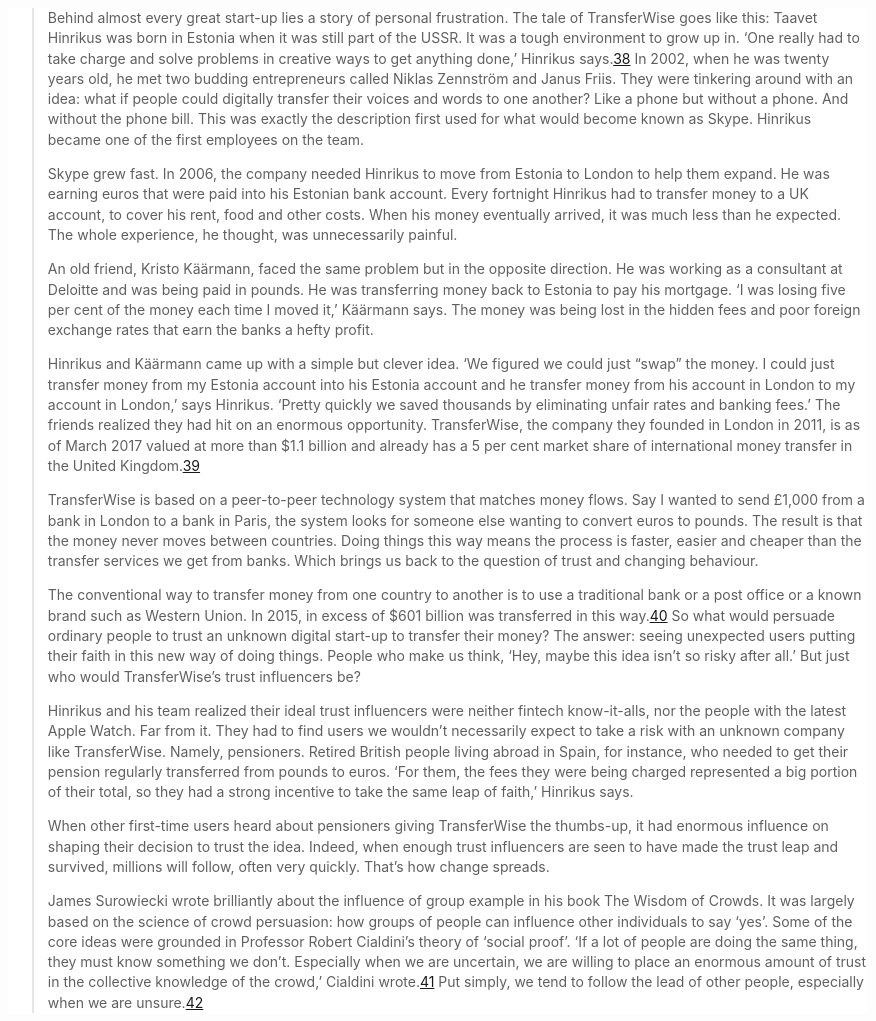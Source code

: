 > Behind almost every great start-up lies a story of personal frustration. The tale of TransferWise goes like this: Taavet Hinrikus was born in Estonia when it was still part of the USSR. It was a tough environment to grow up in. ‘One really had to take charge and solve problems in creative ways to get anything done,’ Hinrikus says.[38](#38__See__Skype_s_first_employee) In 2002, when he was twenty years old, he met two budding entrepreneurs called Niklas Zennström and Janus Friis. They were tinkering around with an idea: what if people could digitally transfer their voices and words to one another? Like a phone but without a phone. And without the phone bill. This was exactly the description first used for what would become known as Skype. Hinrikus became one of the first employees on the team.
>
> Skype grew fast. In 2006, the company needed Hinrikus to move from Estonia to London to help them expand. He was earning euros that were paid into his Estonian bank account. Every fortnight Hinrikus had to transfer money to a UK account, to cover his rent, food and other costs. When his money eventually arrived, it was much less than he expected. The whole experience, he thought, was unnecessarily painful.
>
> An old friend, Kristo Käärmann, faced the same problem but in the opposite direction. He was working as a consultant at Deloitte and was being paid in pounds. He was transferring money back to Estonia to pay his mortgage. ‘I was losing five per cent of the money each time I moved it,’ Käärmann says. The money was being lost in the hidden fees and poor foreign exchange rates that earn the banks a hefty profit.
>
> Hinrikus and Käärmann came up with a simple but clever idea. ‘We figured we could just “swap” the money. I could just transfer money from my Estonia account into his Estonia account and he transfer money from his account in London to my account in London,’ says Hinrikus. ‘Pretty quickly we saved thousands by eliminating unfair rates and banking fees.’ The friends realized they had hit on an enormous opportunity. TransferWise, the company they founded in London in 2011, is as of March 2017 valued at more than $1.1 billion and already has a 5 per cent market share of international money transfer in the United Kingdom.[39](#39__See__TransferWise_wants_to_t)
>
> TransferWise is based on a peer-to-peer technology system that matches money flows. Say I wanted to send £1,000 from a bank in London to a bank in Paris, the system looks for someone else wanting to convert euros to pounds. The result is that the money never moves between countries. Doing things this way means the process is faster, easier and cheaper than the transfer services we get from banks. Which brings us back to the question of trust and changing behaviour.
>
> The conventional way to transfer money from one country to another is to use a traditional bank or a post office or a known brand such as Western Union. In 2015, in excess of $601 billion was transferred in this way.[40](#40__See__Migration_and_Remittanc) So what would persuade ordinary people to trust an unknown digital start-up to transfer their money? The answer: seeing unexpected users putting their faith in this new way of doing things. People who make us think, ‘Hey, maybe this idea isn’t so risky after all.’ But just who would TransferWise’s trust influencers be?
>
> Hinrikus and his team realized their ideal trust influencers were neither fintech know-it-alls, nor the people with the latest Apple Watch. Far from it. They had to find users we wouldn’t necessarily expect to take a risk with an unknown company like TransferWise. Namely, pensioners. Retired British people living abroad in Spain, for instance, who needed to get their pension regularly transferred from pounds to euros. ‘For them, the fees they were being charged represented a big portion of their total, so they had a strong incentive to take the same leap of faith,’ Hinrikus says.
>
> When other first-time users heard about pensioners giving TransferWise the thumbs-up, it had enormous influence on shaping their decision to trust the idea. Indeed, when enough trust influencers are seen to have made the trust leap and survived, millions will follow, often very quickly. That’s how change spreads.
>
> James Surowiecki wrote brilliantly about the influence of group example in his book The Wisdom of Crowds. It was largely based on the science of crowd persuasion: how groups of people can influence other individuals to say ‘yes’. Some of the core ideas were grounded in Professor Robert Cialdini’s theory of ‘social proof’. ‘If a lot of people are doing the same thing, they must know something we don’t. Especially when we are uncertain, we are willing to place an enormous amount of trust in the collective knowledge of the crowd,’ Cialdini wrote.[41](#41__See_Influence__Science_and_P) Put simply, we tend to follow the lead of other people, especially when we are unsure.[42](#42__Cialdini_talked_about_this_i)
>